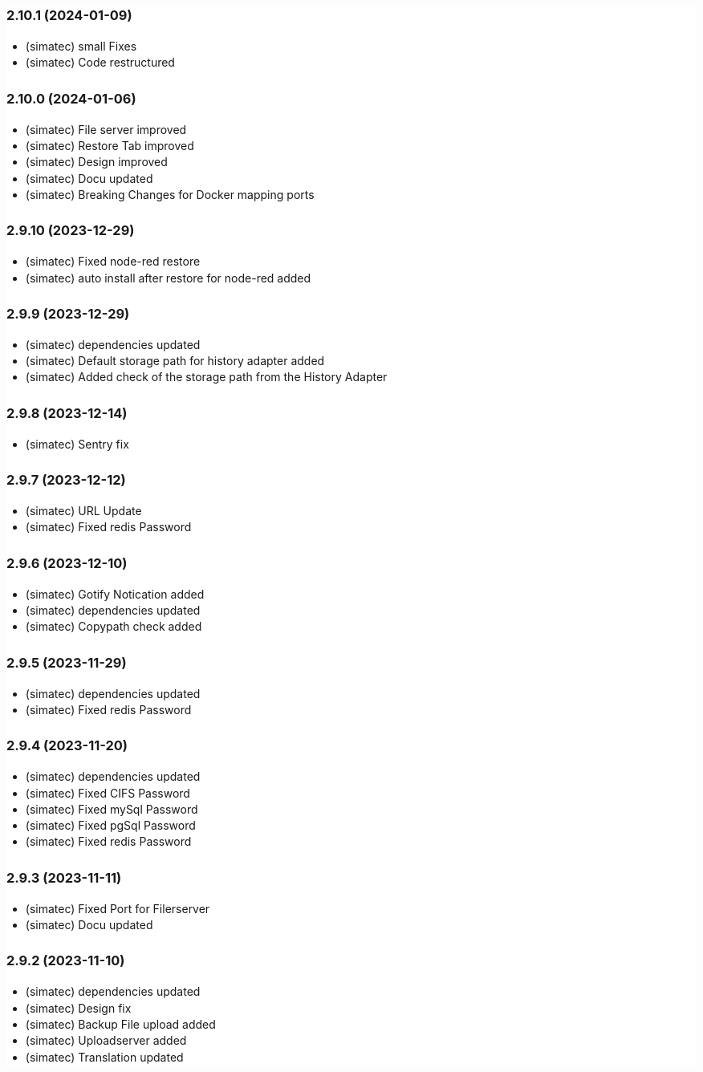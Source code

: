 ### 2.10.1 (2024-01-09)
* (simatec) small Fixes
* (simatec) Code restructured

### 2.10.0 (2024-01-06)
* (simatec) File server improved
* (simatec) Restore Tab improved
* (simatec) Design improved
* (simatec) Docu updated
* (simatec) Breaking Changes for Docker mapping ports

### 2.9.10 (2023-12-29)
* (simatec) Fixed node-red restore
* (simatec) auto install after restore for node-red added

### 2.9.9 (2023-12-29)
* (simatec) dependencies updated
* (simatec) Default storage path for history adapter added
* (simatec) Added check of the storage path from the History Adapter

### 2.9.8 (2023-12-14)
* (simatec) Sentry fix

### 2.9.7 (2023-12-12)
* (simatec) URL Update
* (simatec) Fixed redis Password

### 2.9.6 (2023-12-10)
* (simatec) Gotify Notication added
* (simatec) dependencies updated
* (simatec) Copypath check added

### 2.9.5 (2023-11-29)
* (simatec) dependencies updated
* (simatec) Fixed redis Password

### 2.9.4 (2023-11-20)
* (simatec) dependencies updated
* (simatec) Fixed CIFS Password
* (simatec) Fixed mySql Password
* (simatec) Fixed pgSql Password
* (simatec) Fixed redis Password

### 2.9.3 (2023-11-11)
* (simatec) Fixed Port for Filerserver
* (simatec) Docu updated

### 2.9.2 (2023-11-10)
* (simatec) dependencies updated
* (simatec) Design fix
* (simatec) Backup File upload added
* (simatec) Uploadserver added
* (simatec) Translation updated
